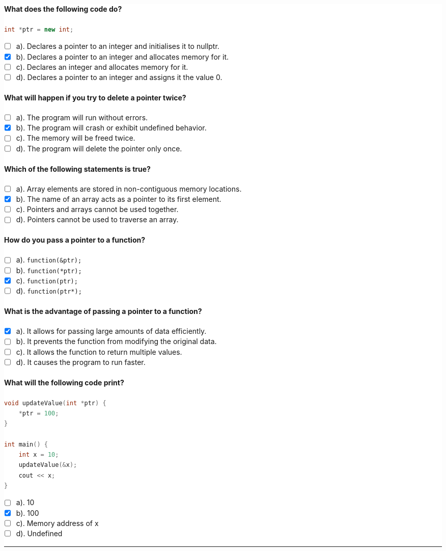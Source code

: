 #### What does the following code do?
```cpp
int *ptr = new int;
```

- [ ] a). Declares a pointer to an integer and initialises it to nullptr.
- [x] b). Declares a pointer to an integer and allocates memory for it.
- [ ] c). Declares an integer and allocates memory for it.
- [ ] d). Declares a pointer to an integer and assigns it the value 0.

#### What will happen if you try to delete a pointer twice?
- [ ] a). The program will run without errors.
- [x] b). The program will crash or exhibit undefined behavior.
- [ ] c). The memory will be freed twice.
- [ ] d). The program will delete the pointer only once.

#### Which of the following statements is true?
- [ ] a). Array elements are stored in non-contiguous memory locations.
- [x] b). The name of an array acts as a pointer to its first element.
- [ ] c). Pointers and arrays cannot be used together.
- [ ] d). Pointers cannot be used to traverse an array.

#### How do you pass a pointer to a function?
- [ ] a). `function(&ptr);`
- [ ] b). `function(*ptr);`
- [x] c). `function(ptr);`
- [ ] d). `function(ptr*);`

#### What is the advantage of passing a pointer to a function?
- [x] a). It allows for passing large amounts of data efficiently.
- [ ] b). It prevents the function from modifying the original data.
- [ ] c). It allows the function to return multiple values.
- [ ] d). It causes the program to run faster.

#### What will the following code print?
```cpp
void updateValue(int *ptr) {
    *ptr = 100;
}

int main() {
    int x = 10;
    updateValue(&x);
    cout << x;
}
```

- [ ] a). 10
- [x] b). 100
- [ ] c). Memory address of x
- [ ] d). Undefined

---